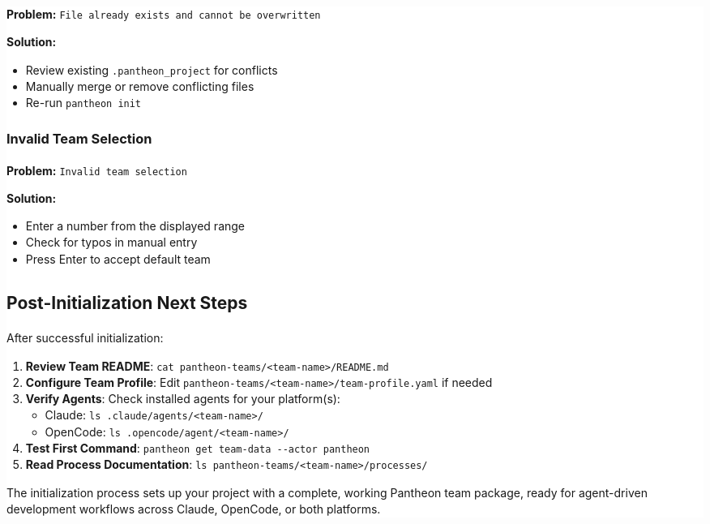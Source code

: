 **Problem:** `File already exists and cannot be overwritten`

**Solution:**
- Review existing `.pantheon_project` for conflicts
- Manually merge or remove conflicting files
- Re-run `pantheon init`

### Invalid Team Selection

**Problem:** `Invalid team selection`

**Solution:**
- Enter a number from the displayed range
- Check for typos in manual entry
- Press Enter to accept default team

## Post-Initialization Next Steps

After successful initialization:

1. **Review Team README**: `cat pantheon-teams/<team-name>/README.md`
2. **Configure Team Profile**: Edit `pantheon-teams/<team-name>/team-profile.yaml` if needed
3. **Verify Agents**: Check installed agents for your platform(s):
   - Claude: `ls .claude/agents/<team-name>/`
   - OpenCode: `ls .opencode/agent/<team-name>/`
4. **Test First Command**: `pantheon get team-data --actor pantheon`
5. **Read Process Documentation**: `ls pantheon-teams/<team-name>/processes/`

The initialization process sets up your project with a complete, working Pantheon team package, ready for agent-driven development workflows across Claude, OpenCode, or both platforms.
